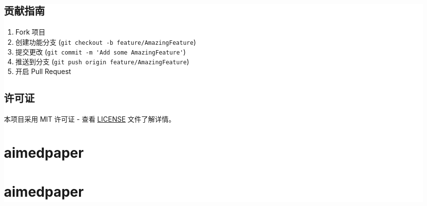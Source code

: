 ## 贡献指南

1. Fork 项目
2. 创建功能分支 (`git checkout -b feature/AmazingFeature`)
3. 提交更改 (`git commit -m 'Add some AmazingFeature'`)
4. 推送到分支 (`git push origin feature/AmazingFeature`)
5. 开启 Pull Request

## 许可证

本项目采用 MIT 许可证 - 查看 [LICENSE](LICENSE) 文件了解详情。
# aimedpaper
# aimedpaper
